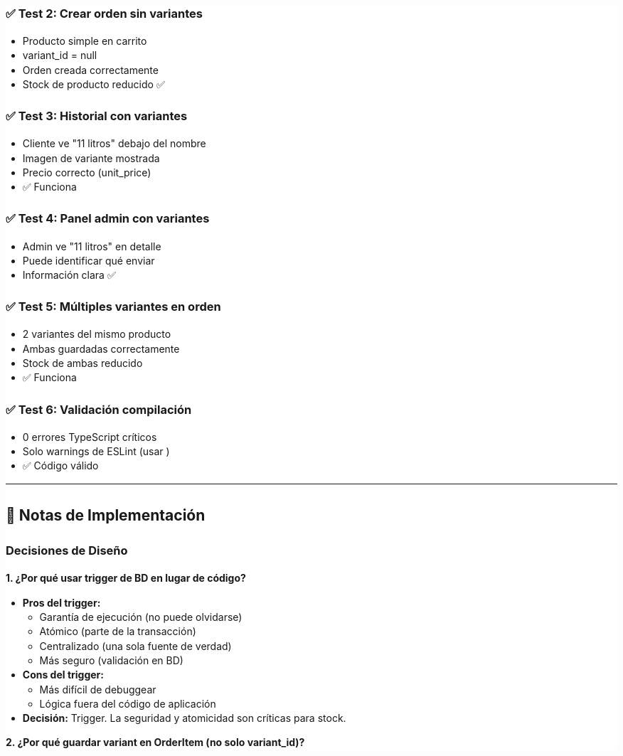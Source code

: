 ### ✅ Test 2: Crear orden sin variantes

- Producto simple en carrito
- variant_id = null
- Orden creada correctamente
- Stock de producto reducido ✅

### ✅ Test 3: Historial con variantes

- Cliente ve "11 litros" debajo del nombre
- Imagen de variante mostrada
- Precio correcto (unit_price)
- ✅ Funciona

### ✅ Test 4: Panel admin con variantes

- Admin ve "11 litros" en detalle
- Puede identificar qué enviar
- Información clara ✅

### ✅ Test 5: Múltiples variantes en orden

- 2 variantes del mismo producto
- Ambas guardadas correctamente
- Stock de ambas reducido
- ✅ Funciona

### ✅ Test 6: Validación compilación

- 0 errores TypeScript críticos
- Solo warnings de ESLint (usar <Image>)
- ✅ Código válido

---

## 📝 Notas de Implementación

### Decisiones de Diseño

**1. ¿Por qué usar trigger de BD en lugar de código?**

- **Pros del trigger:**
  - Garantía de ejecución (no puede olvidarse)
  - Atómico (parte de la transacción)
  - Centralizado (una sola fuente de verdad)
  - Más seguro (validación en BD)
- **Cons del trigger:**
  - Más difícil de debuggear
  - Lógica fuera del código de aplicación
- **Decisión:** Trigger. La seguridad y atomicidad son críticas para stock.

**2. ¿Por qué guardar variant en OrderItem (no solo variant_id)?**
